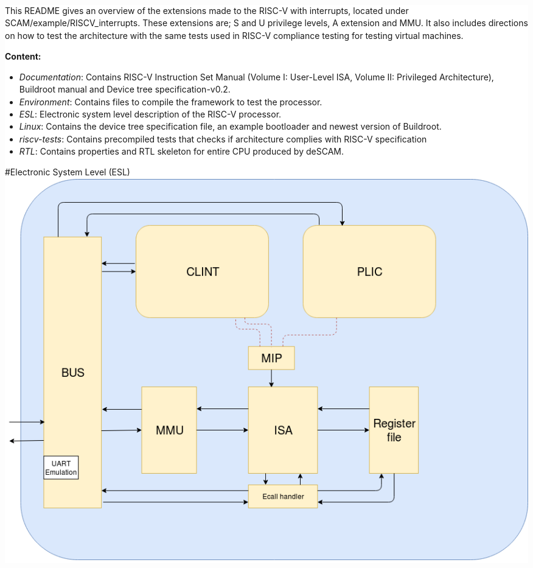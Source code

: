 This README gives an overview of the extensions made to the RISC-V with interrupts, located under SCAM/example/RISCV_interrupts. These extensions
are; S and U privilege levels, A extension and MMU. It also includes directions on how to test the architecture with the same tests used in
RISC-V compliance testing for testing virtual machines. 

**Content:**
- *Documentation*: Contains RISC-V Instruction Set Manual (Volume I: User-Level ISA, Volume II: Privileged Architecture), Buildroot manual and Device tree
  specification-v0.2.
- *Environment*: Contains files to compile the framework to test the processor.
- *ESL*: Electronic system level description of the RISC-V processor.
- *Linux*: Contains the device tree specification file, an example bootloader and newest version of Buildroot.
- *riscv-tests*: Contains precompiled tests that checks if architecture complies with RISC-V specification
- *RTL*: Contains properties and RTL skeleton for entire CPU produced by deSCAM.


#Electronic System Level (ESL)
![](Documentation/Core.png)
